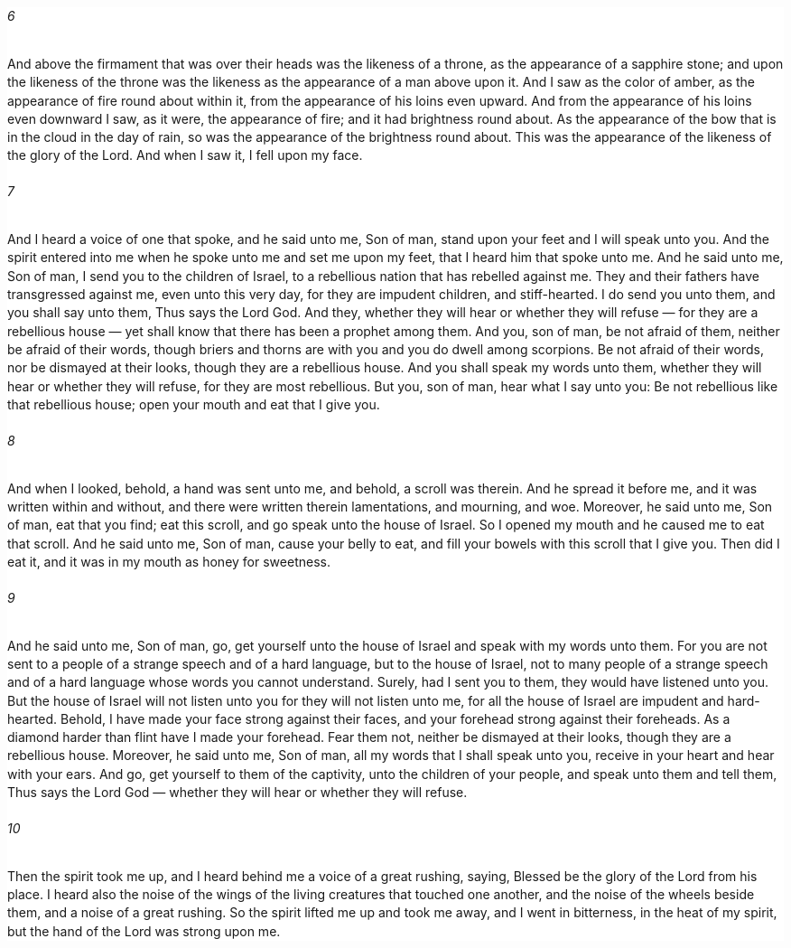 ###### 6
And above the firmament that was over their heads was the likeness of a throne, as the appearance of a sapphire stone; and upon the likeness of the throne was the likeness as the appearance of a man above upon it. And I saw as the color of amber, as the appearance of fire round about within it, from the appearance of his loins even upward. And from the appearance of his loins even downward I saw, as it were, the appearance of fire; and it had brightness round about. As the appearance of the bow that is in the cloud in the day of rain, so was the appearance of the brightness round about. This was the appearance of the likeness of the glory of the Lord. And when I saw it, I fell upon my face.

###### 7
And I heard a voice of one that spoke, and he said unto me, Son of man, stand upon your feet and I will speak unto you. And the spirit entered into me when he spoke unto me and set me upon my feet, that I heard him that spoke unto me. And he said unto me, Son of man, I send you to the children of Israel, to a rebellious nation that has rebelled against me. They and their fathers have transgressed against me, even unto this very day, for they are impudent children, and stiff-hearted. I do send you unto them, and you shall say unto them, Thus says the Lord God. And they, whether they will hear or whether they will refuse — for they are a rebellious house — yet shall know that there has been a prophet among them. And you, son of man, be not afraid of them, neither be afraid of their words, though briers and thorns are with you and you do dwell among scorpions. Be not afraid of their words, nor be dismayed at their looks, though they are a rebellious house. And you shall speak my words unto them, whether they will hear or whether they will refuse, for they are most rebellious. But you, son of man, hear what I say unto you: Be not rebellious like that rebellious house; open your mouth and eat that I give you.

###### 8
And when I looked, behold, a hand was sent unto me, and behold, a scroll was therein. And he spread it before me, and it was written within and without, and there were written therein lamentations, and mourning, and woe. Moreover, he said unto me, Son of man, eat that you find; eat this scroll, and go speak unto the house of Israel. So I opened my mouth and he caused me to eat that scroll. And he said unto me, Son of man, cause your belly to eat, and fill your bowels with this scroll that I give you. Then did I eat it, and it was in my mouth as honey for sweetness.

###### 9
And he said unto me, Son of man, go, get yourself unto the house of Israel and speak with my words unto them. For you are not sent to a people of a strange speech and of a hard language, but to the house of Israel, not to many people of a strange speech and of a hard language whose words you cannot understand. Surely, had I sent you to them, they would have listened unto you. But the house of Israel will not listen unto you for they will not listen unto me, for all the house of Israel are impudent and hard-hearted. Behold, I have made your face strong against their faces, and your forehead strong against their foreheads. As a diamond harder than flint have I made your forehead. Fear them not, neither be dismayed at their looks, though they are a rebellious house. Moreover, he said unto me, Son of man, all my words that I shall speak unto you, receive in your heart and hear with your ears. And go, get yourself to them of the captivity, unto the children of your people, and speak unto them and tell them, Thus says the Lord God — whether they will hear or whether they will refuse.

###### 10
Then the spirit took me up, and I heard behind me a voice of a great rushing, saying, Blessed be the glory of the Lord from his place. I heard also the noise of the wings of the living creatures that touched one another, and the noise of the wheels beside them, and a noise of a great rushing. So the spirit lifted me up and took me away, and I went in bitterness, in the heat of my spirit, but the hand of the Lord was strong upon me.
